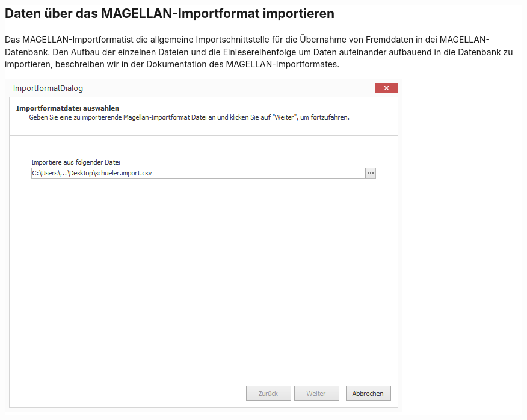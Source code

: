 ## Daten über das MAGELLAN-Importformat importieren

Das MAGELLAN-Importformatist die allgemeine Importschnittstelle für die Übernahme von Fremddaten in dei MAGELLAN-Datenbank. Den Aufbau der einzelnen Dateien und die Einlesereihenfolge um Daten aufeinander aufbauend in die Datenbank zu importieren, beschreiben wir in der Dokumentation des [MAGELLAN-Importformates](https://doc.magellan-import.stueber.de/).

![Verweisen Sie auf die zu importierende CSV-Datei](../assets/images/magellan.administrator/importformatdialog.png)
